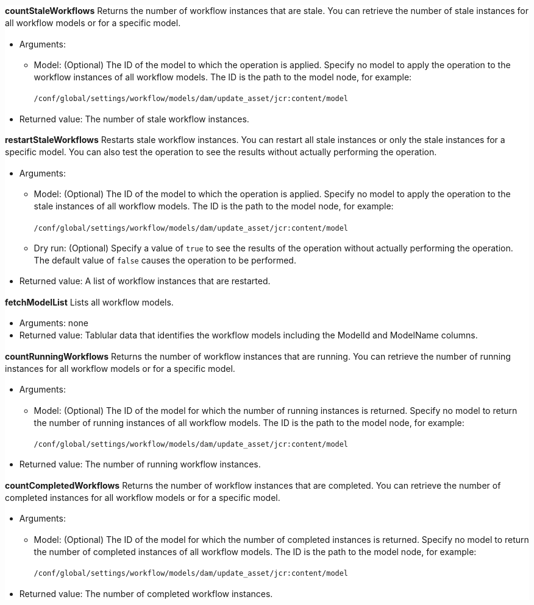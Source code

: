 **countStaleWorkflows** Returns the number of workflow instances that are stale. You can retrieve the number of stale instances for all workflow models or for a specific model.

* Arguments:

    * Model: (Optional) The ID of the model to which the operation is applied. Specify no model to apply the operation to the workflow instances of all workflow models. The ID is the path to the model node, for example:

      `/conf/global/settings/workflow/models/dam/update_asset/jcr:content/model`

* Returned value: The number of stale workflow instances.

**restartStaleWorkflows** Restarts stale workflow instances. You can restart all stale instances or only the stale instances for a specific model. You can also test the operation to see the results without actually performing the operation.

* Arguments:

    * Model: (Optional) The ID of the model to which the operation is applied. Specify no model to apply the operation to the stale instances of all workflow models. The ID is the path to the model node, for example:

      `/conf/global/settings/workflow/models/dam/update_asset/jcr:content/model`
    * Dry run: (Optional) Specify a value of `true` to see the results of the operation without actually performing the operation. The default value of `false` causes the operation to be performed.

* Returned value: A list of workflow instances that are restarted.

**fetchModelList** Lists all workflow models.

* Arguments: none
* Returned value: Tablular data that identifies the workflow models including the ModelId and ModelName columns.

**countRunningWorkflows** Returns the number of workflow instances that are running. You can retrieve the number of running instances for all workflow models or for a specific model.

* Arguments:

    * Model: (Optional) The ID of the model for which the number of running instances is returned. Specify no model to return the number of running instances of all workflow models. The ID is the path to the model node, for example:

      `/conf/global/settings/workflow/models/dam/update_asset/jcr:content/model`

* Returned value: The number of running workflow instances.

**countCompletedWorkflows** Returns the number of workflow instances that are completed. You can retrieve the number of completed instances for all workflow models or for a specific model.

* Arguments:

    * Model: (Optional) The ID of the model for which the number of completed instances is returned. Specify no model to return the number of completed instances of all workflow models. The ID is the path to the model node, for example:

      `/conf/global/settings/workflow/models/dam/update_asset/jcr:content/model`

* Returned value: The number of completed workflow instances.
